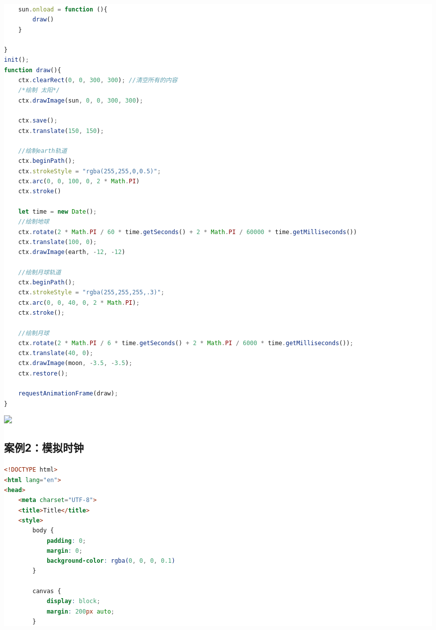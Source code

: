 ```javascript
    sun.onload = function (){
        draw()
    }

}
init();
function draw(){
    ctx.clearRect(0, 0, 300, 300); //清空所有的内容
    /*绘制 太阳*/
    ctx.drawImage(sun, 0, 0, 300, 300);

    ctx.save();
    ctx.translate(150, 150);

    //绘制earth轨道
    ctx.beginPath();
    ctx.strokeStyle = "rgba(255,255,0,0.5)";
    ctx.arc(0, 0, 100, 0, 2 * Math.PI)
    ctx.stroke()

    let time = new Date();
    //绘制地球
    ctx.rotate(2 * Math.PI / 60 * time.getSeconds() + 2 * Math.PI / 60000 * time.getMilliseconds())
    ctx.translate(100, 0);
    ctx.drawImage(earth, -12, -12)

    //绘制月球轨道
    ctx.beginPath();
    ctx.strokeStyle = "rgba(255,255,255,.3)";
    ctx.arc(0, 0, 40, 0, 2 * Math.PI);
    ctx.stroke();

    //绘制月球
    ctx.rotate(2 * Math.PI / 6 * time.getSeconds() + 2 * Math.PI / 6000 * time.getMilliseconds());
    ctx.translate(40, 0);
    ctx.drawImage(moon, -3.5, -3.5);
    ctx.restore();

    requestAnimationFrame(draw);
}
```

 ![](http://o7cqr8cfk.bkt.clouddn.com/17-6-10/65211642.jpg)

## 案例2：模拟时钟

```html
<!DOCTYPE html>
<html lang="en">
<head>
    <meta charset="UTF-8">
    <title>Title</title>
    <style>
        body {
            padding: 0;
            margin: 0;
            background-color: rgba(0, 0, 0, 0.1)
        }
        
        canvas {
            display: block;
            margin: 200px auto;
        }
```